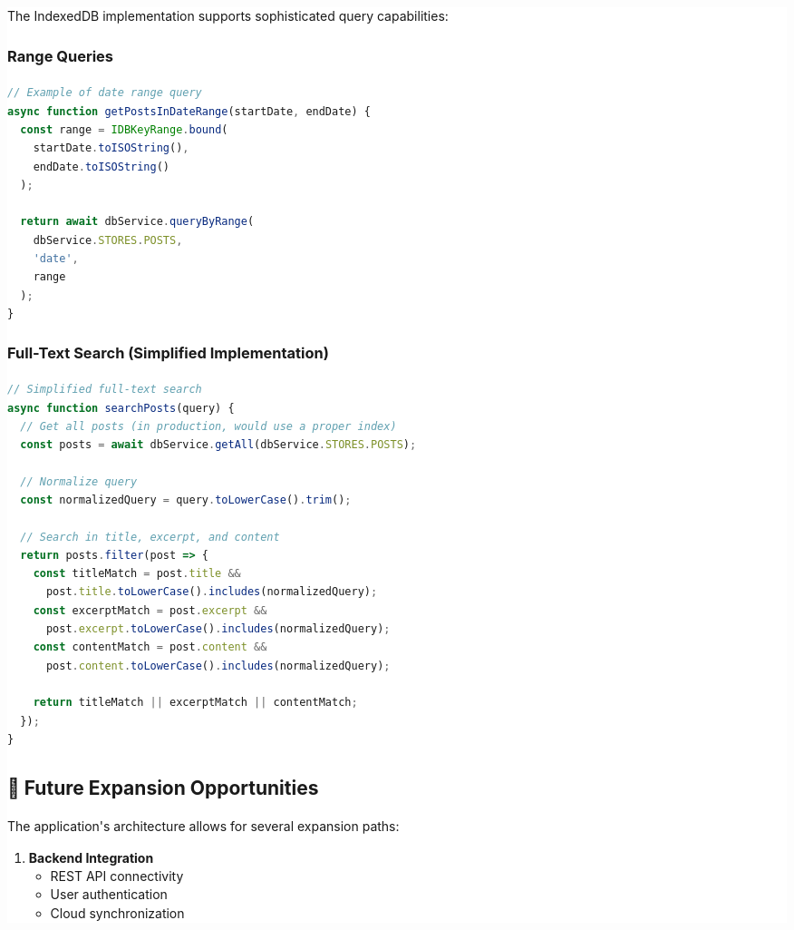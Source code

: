 The IndexedDB implementation supports sophisticated query capabilities:

### Range Queries

```javascript
// Example of date range query
async function getPostsInDateRange(startDate, endDate) {
  const range = IDBKeyRange.bound(
    startDate.toISOString(),
    endDate.toISOString()
  );
  
  return await dbService.queryByRange(
    dbService.STORES.POSTS,
    'date',
    range
  );
}
```

### Full-Text Search (Simplified Implementation)

```javascript
// Simplified full-text search
async function searchPosts(query) {
  // Get all posts (in production, would use a proper index)
  const posts = await dbService.getAll(dbService.STORES.POSTS);
  
  // Normalize query
  const normalizedQuery = query.toLowerCase().trim();
  
  // Search in title, excerpt, and content
  return posts.filter(post => {
    const titleMatch = post.title && 
      post.title.toLowerCase().includes(normalizedQuery);
    const excerptMatch = post.excerpt && 
      post.excerpt.toLowerCase().includes(normalizedQuery);
    const contentMatch = post.content && 
      post.content.toLowerCase().includes(normalizedQuery);
    
    return titleMatch || excerptMatch || contentMatch;
  });
}
```

## 🔮 Future Expansion Opportunities

The application's architecture allows for several expansion paths:

1. **Backend Integration**
   - REST API connectivity
   - User authentication
   - Cloud synchronization
   